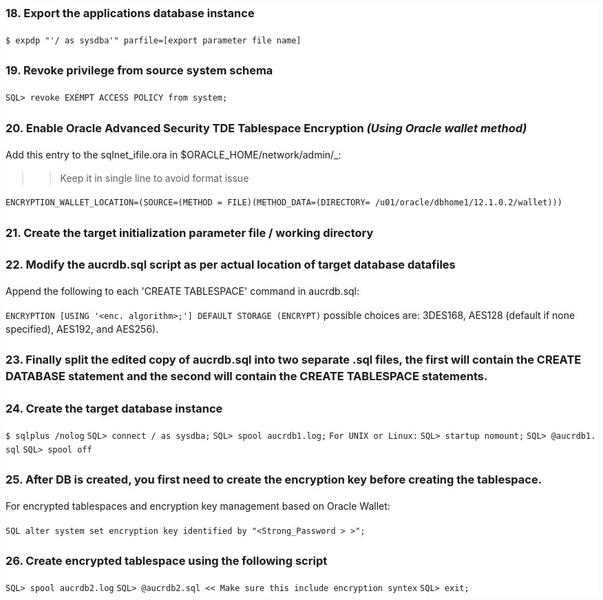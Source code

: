 ### 18. Export the applications database instance

`$ expdp "'/ as sysdba'" parfile=[export parameter file name]`

### 19.	Revoke privilege from source system schema
`SQL> revoke EXEMPT ACCESS POLICY from system;`

### 20.	Enable Oracle Advanced Security TDE Tablespace Encryption _(Using Oracle wallet method)_

Add this entry to the sqlnet_ifile.ora in $ORACLE_HOME/network/admin/<SID>_<HOST>: 
>>Keep it in single line to avoid format issue

`ENCRYPTION_WALLET_LOCATION=(SOURCE=(METHOD = FILE)(METHOD_DATA=(DIRECTORY= /u01/oracle/dbhome1/12.1.0.2/wallet)))`

### 21.	Create the target initialization parameter file / working directory

### 22. Modify the aucrdb.sql script as per actual location of target database datafiles
Append the following to each 'CREATE TABLESPACE' command in aucrdb.sql:

`ENCRYPTION [USING '<enc. algorithm>;'] DEFAULT STORAGE (ENCRYPT)`
possible choices are: 3DES168, AES128 (default if none specified), AES192, and   AES256).

### 23. Finally split the edited copy of aucrdb.sql into two separate .sql files, the first will contain the CREATE DATABASE statement and the second will contain the CREATE TABLESPACE statements.

### 24. Create the target database instance
`$ sqlplus /nolog`
`SQL> connect / as sysdba;`
`SQL> spool aucrdb1.log;`
`For UNIX or Linux:`
`SQL> startup nomount;`
`SQL> @aucrdb1.sql`
`SQL> spool off`

### 25.	After DB is created, you first need to create the encryption key before creating the tablespace.

For encrypted tablespaces and encryption key management based on Oracle Wallet:

`SQL alter system set encryption key identified by "<Strong_Password > >";`

### 26. Create encrypted tablespace using the following script
`SQL> spool aucrdb2.log`
`SQL> @aucrdb2.sql << Make sure this include encryption syntex`
`SQL> exit;`
